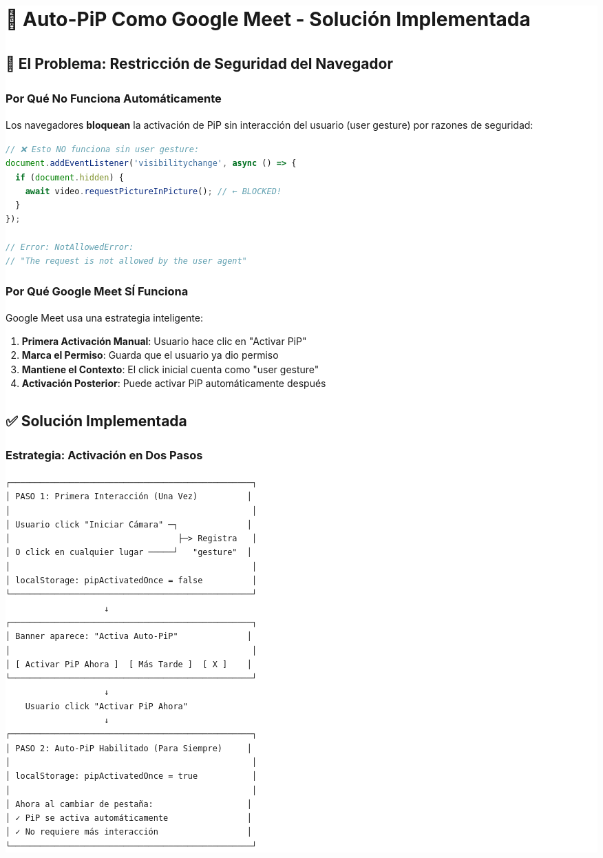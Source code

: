 # 🎯 Auto-PiP Como Google Meet - Solución Implementada

## 🤔 El Problema: Restricción de Seguridad del Navegador

### Por Qué No Funciona Automáticamente

Los navegadores **bloquean** la activación de PiP sin interacción del usuario (user gesture) por razones de seguridad:

```javascript
// ❌ Esto NO funciona sin user gesture:
document.addEventListener('visibilitychange', async () => {
  if (document.hidden) {
    await video.requestPictureInPicture(); // ← BLOCKED!
  }
});

// Error: NotAllowedError: 
// "The request is not allowed by the user agent"
```

### Por Qué Google Meet SÍ Funciona

Google Meet usa una estrategia inteligente:

1. **Primera Activación Manual**: Usuario hace clic en "Activar PiP"
2. **Marca el Permiso**: Guarda que el usuario ya dio permiso
3. **Mantiene el Contexto**: El click inicial cuenta como "user gesture"
4. **Activación Posterior**: Puede activar PiP automáticamente después

## ✅ Solución Implementada

### Estrategia: Activación en Dos Pasos

```
┌─────────────────────────────────────────────────┐
│ PASO 1: Primera Interacción (Una Vez)          │
│                                                 │
│ Usuario click "Iniciar Cámara" ─┐              │
│                                  ├─> Registra   │
│ O click en cualquier lugar ─────┘   "gesture"  │
│                                                 │
│ localStorage: pipActivatedOnce = false          │
└─────────────────────────────────────────────────┘
                    ↓
┌─────────────────────────────────────────────────┐
│ Banner aparece: "Activa Auto-PiP"              │
│                                                 │
│ [ Activar PiP Ahora ]  [ Más Tarde ]  [ X ]    │
└─────────────────────────────────────────────────┘
                    ↓
    Usuario click "Activar PiP Ahora"
                    ↓
┌─────────────────────────────────────────────────┐
│ PASO 2: Auto-PiP Habilitado (Para Siempre)     │
│                                                 │
│ localStorage: pipActivatedOnce = true           │
│                                                 │
│ Ahora al cambiar de pestaña:                   │
│ ✓ PiP se activa automáticamente                │
│ ✓ No requiere más interacción                  │
└─────────────────────────────────────────────────┘
```